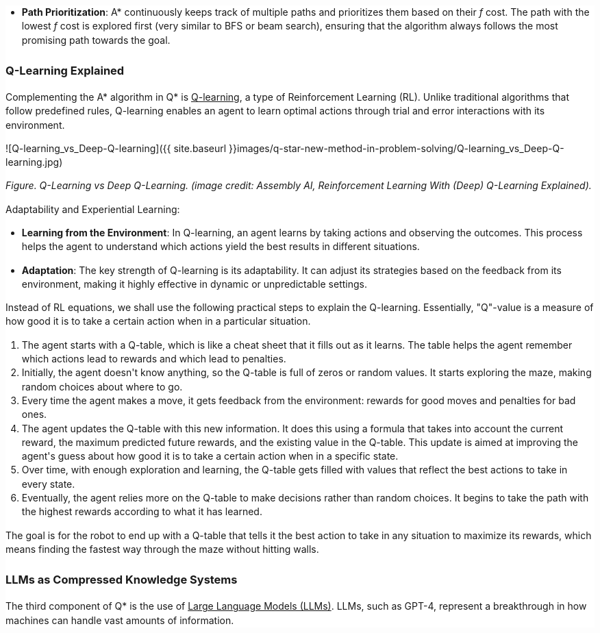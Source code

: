 - **Path Prioritization**: A* continuously keeps track of multiple paths and prioritizes them based on their $f$ cost. The path with the lowest $f$ cost is explored first (very similar to BFS or beam search), ensuring that the algorithm always follows the most promising path towards the goal.

### Q-Learning Explained

Complementing the A* algorithm in Q* is [Q-learning](https://www.assemblyai.com/blog/reinforcement-learning-with-deep-q-learning-explained/), a type of Reinforcement Learning (RL). Unlike traditional algorithms that follow predefined rules, Q-learning enables an agent to learn optimal actions through trial and error interactions with its environment.

![Q-learning_vs_Deep-Q-learning]({{ site.baseurl }}images/q-star-new-method-in-problem-solving/Q-learning_vs_Deep-Q-learning.jpg)

_Figure. Q-Learning vs Deep Q-Learning. (image credit: Assembly AI, Reinforcement Learning With (Deep) Q-Learning Explained)._

Adaptability and Experiential Learning:

- **Learning from the Environment**: In Q-learning, an agent learns by taking actions and observing the outcomes. This process helps the agent to understand which actions yield the best results in different situations.

- **Adaptation**: The key strength of Q-learning is its adaptability. It can adjust its strategies based on the feedback from its environment, making it highly effective in dynamic or unpredictable settings.

Instead of RL equations, we shall use the following practical steps to explain the Q-learning. Essentially, "Q"-value is a measure of how good it is to take a certain action when in a particular situation.

1. The agent starts with a Q-table, which is like a cheat sheet that it fills out as it learns. The table helps the agent remember which actions lead to rewards and which lead to penalties.
2. Initially, the agent doesn't know anything, so the Q-table is full of zeros or random values. It starts exploring the maze, making random choices about where to go.
3. Every time the agent makes a move, it gets feedback from the environment: rewards for good moves and penalties for bad ones.
4. The agent updates the Q-table with this new information. It does this using a formula that takes into account the current reward, the maximum predicted future rewards, and the existing value in the Q-table. This update is aimed at improving the agent's guess about how good it is to take a certain action when in a specific state.
5. Over time, with enough exploration and learning, the Q-table gets filled with values that reflect the best actions to take in every state.
6. Eventually, the agent relies more on the Q-table to make decisions rather than random choices. It begins to take the path with the highest rewards according to what it has learned.

The goal is for the robot to end up with a Q-table that tells it the best action to take in any situation to maximize its rewards, which means finding the fastest way through the maze without hitting walls.

### LLMs as Compressed Knowledge Systems

The third component of Q* is the use of [Large Language Models (LLMs)](https://www.youtube.com/watch?v=zjkBMFhNj_g&ab_channel=AndrejKarpathy). LLMs, such as GPT-4, represent a breakthrough in how machines can handle vast amounts of information.
